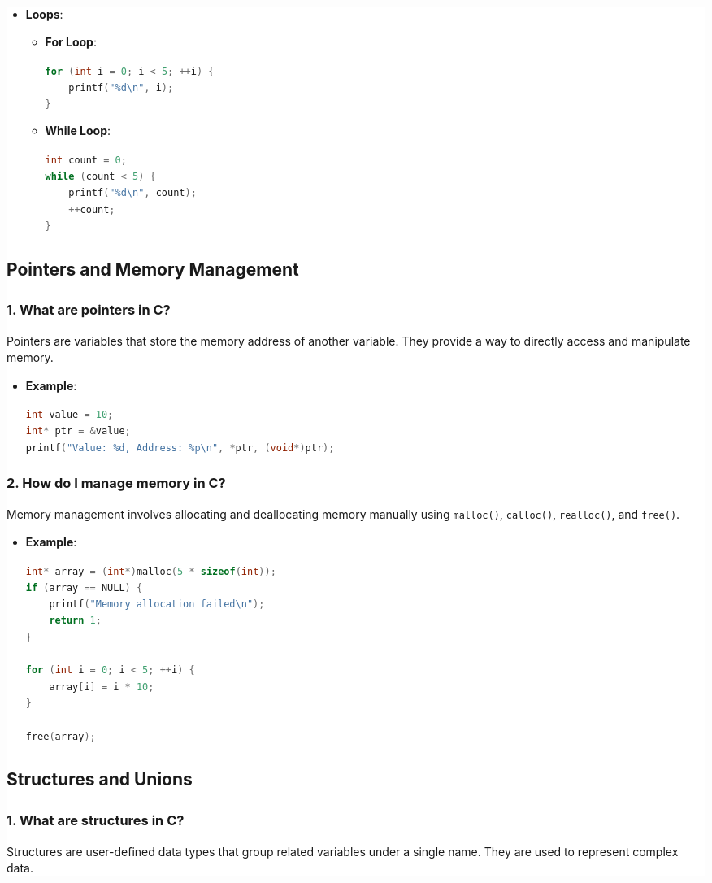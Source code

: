 - **Loops**:
    - **For Loop**:
      ```c
      for (int i = 0; i < 5; ++i) {
          printf("%d\n", i);
      }
      ```

    - **While Loop**:
      ```c
      int count = 0;
      while (count < 5) {
          printf("%d\n", count);
          ++count;
      }
      ```

## **Pointers and Memory Management**

### **1. What are pointers in C?**
Pointers are variables that store the memory address of another variable. They provide a way to directly access and manipulate memory.

- **Example**:
  ```c
  int value = 10;
  int* ptr = &value;
  printf("Value: %d, Address: %p\n", *ptr, (void*)ptr);
  ```

### **2. How do I manage memory in C?**
Memory management involves allocating and deallocating memory manually using `malloc()`, `calloc()`, `realloc()`, and `free()`.

- **Example**:
  ```c
  int* array = (int*)malloc(5 * sizeof(int));
  if (array == NULL) {
      printf("Memory allocation failed\n");
      return 1;
  }

  for (int i = 0; i < 5; ++i) {
      array[i] = i * 10;
  }

  free(array);
  ```

## **Structures and Unions**

### **1. What are structures in C?**
Structures are user-defined data types that group related variables under a single name. They are used to represent complex data.
